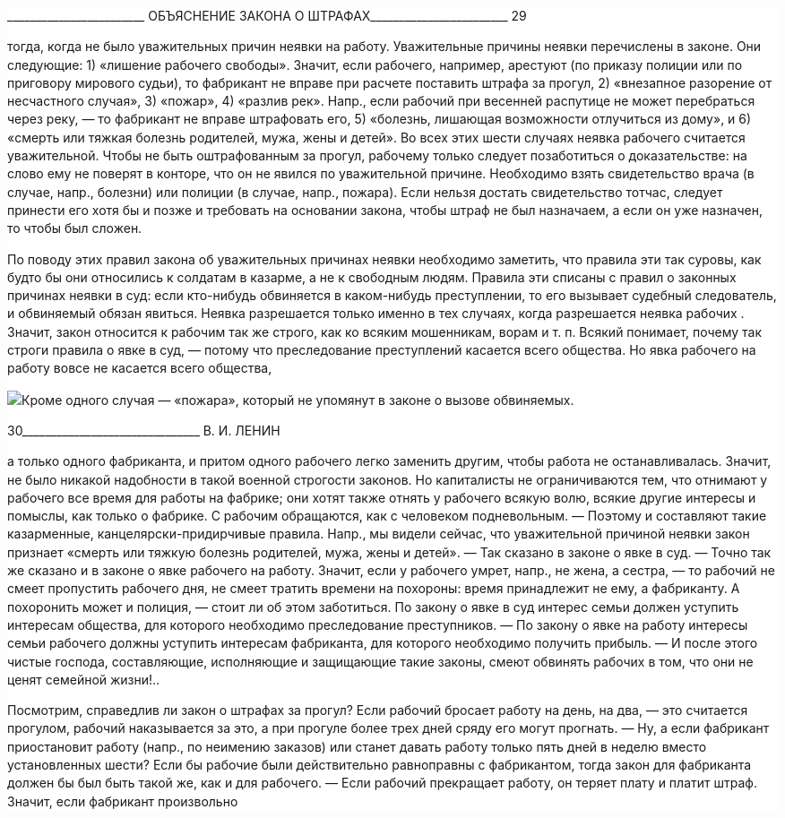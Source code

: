   

________________________ ОБЪЯСНЕНИЕ ЗАКОНА О ШТРАФАХ________________________ 29

тогда, когда не было уважительных причин неявки на работу. Уважительные причины неявки перечислены в законе. Они следующие: 1) «лишение рабочего свободы». Зна­чит, если рабочего, например, арестуют (по приказу полиции или по приговору миро­вого судьи), то фабрикант не вправе при расчете поставить штрафа за прогул, 2) «вне­запное разорение от несчастного случая», 3) «пожар», 4) «разлив рек». Напр., если ра­бочий при весенней распутице не может перебраться через реку, — то фабрикант не вправе штрафовать его, 5) «болезнь, лишающая возможности отлучиться из дому», и 6) «смерть или тяжкая болезнь родителей, мужа, жены и детей». Во всех этих шести слу­чаях неявка рабочего считается уважительной. Чтобы не быть оштрафованным за про­гул, рабочему только следует позаботиться о доказательстве: на слово ему не поверят в конторе, что он не явился по уважительной причине. Необходимо взять свидетельство врача (в случае, напр., болезни) или полиции (в случае, напр., пожара). Если нельзя достать свидетельство тотчас, следует принести его хотя бы и позже и требовать на ос­новании закона, чтобы штраф не был назначаем, а если он уже назначен, то чтобы был сложен.

По поводу этих правил закона об уважительных причинах неявки необходимо заме­тить, что правила эти так суровы, как будто бы они относились к солдатам в казарме, а не к свободным людям. Правила эти списаны с правил о законных причинах неявки в суд: если кто-нибудь обвиняется в каком-нибудь преступлении, то его вызывает судеб­ный следователь, и обвиняемый обязан явиться. Неявка разрешается только именно в тех случаях, когда разрешается неявка рабочих . Значит, закон относится к рабочим так же строго, как ко всяким мошенникам, ворам и т. п. Всякий понимает, почему так стро­ги правила о явке в суд, — потому что преследование преступлений касается всего об­щества. Но явка рабочего на работу вовсе не касается всего общества,

![](file:///C:/Users/bot32/AppData/Local/Temp/msohtmlclip1/01/clip_image002.png)Кроме одного случая — «пожара», который не упомянут в законе о вызове обвиняемых.

  

30_______________________________ В. И. ЛЕНИН

а только одного фабриканта, и притом одного рабочего легко заменить другим, чтобы работа не останавливалась. Значит, не было никакой надобности в такой военной стро­гости законов. Но капиталисты не ограничиваются тем, что отнимают у рабочего все время для работы на фабрике; они хотят также отнять у рабочего всякую волю, всякие другие интересы и помыслы, как только о фабрике. С рабочим обращаются, как с чело­веком подневольным. — Поэтому и составляют такие казарменные, канцелярски-придирчивые правила. Напр., мы видели сейчас, что уважительной причиной неявки закон признает «смерть или тяжкую болезнь родителей, мужа, жены и детей». — Так сказано в законе о явке в суд. — Точно так же сказано и в законе о явке рабочего на ра­боту. Значит, если у рабочего умрет, напр., не жена, а сестра, — то рабочий не смеет пропустить рабочего дня, не смеет тратить времени на похороны: время принадлежит не ему, а фабриканту. А похоронить может и полиция, — стоит ли об этом заботиться. По закону о явке в суд интерес семьи должен уступить интересам общества, для кото­рого необходимо преследование преступников. — По закону о явке на работу интересы семьи рабочего должны уступить интересам фабриканта, для которого необходимо по­лучить прибыль. — И после этого чистые господа, составляющие, исполняющие и за­щищающие такие законы, смеют обвинять рабочих в том, что они не ценят семейной жизни!..

Посмотрим, справедлив ли закон о штрафах за прогул? Если рабочий бросает работу на день, на два, — это считается прогулом, рабочий наказывается за это, а при прогуле более трех дней сряду его могут прогнать. — Ну, а если фабрикант приостановит рабо­ту (напр., по неимению заказов) или станет давать работу только пять дней в неделю вместо установленных шести? Если бы рабочие были действительно равноправны с фабрикантом, тогда закон для фабриканта должен бы был быть такой же, как и для ра­бочего. — Если рабочий прекращает работу, он теряет плату и платит штраф. Значит, если фабрикант произвольно

  
